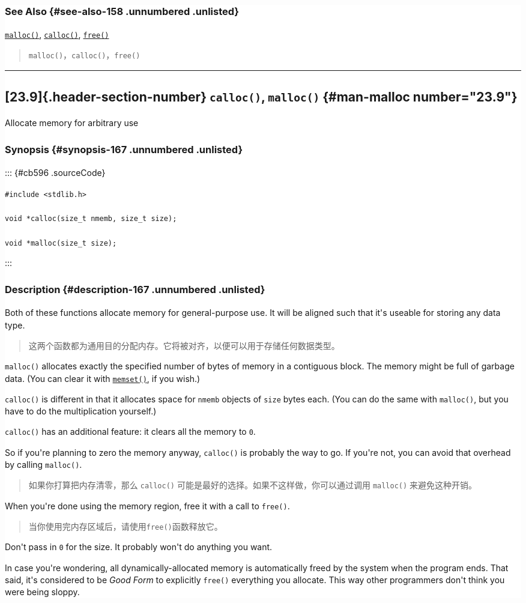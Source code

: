 ### See Also {#see-also-158 .unnumbered .unlisted}


[`malloc()`](stdlib.html#man-malloc), [`calloc()`](stdlib.html#man-malloc), [`free()`](stdlib.html#man-free)

> `malloc()`，`calloc()`，`free()`

------------------------------------------------------------------------

## [23.9]{.header-section-number} `calloc()`, `malloc()` {#man-malloc number="23.9"}

Allocate memory for arbitrary use

### Synopsis {#synopsis-167 .unnumbered .unlisted}

::: {#cb596 .sourceCode}
``` {.sourceCode .c}
#include <stdlib.h>

void *calloc(size_t nmemb, size_t size);

void *malloc(size_t size);
```
:::

### Description {#description-167 .unnumbered .unlisted}


Both of these functions allocate memory for general-purpose use. It will be aligned such that it's useable for storing any data type.

> 这两个函数都为通用目的分配内存。它将被对齐，以便可以用于存储任何数据类型。

`malloc()` allocates exactly the specified number of bytes of memory in a contiguous block. The memory might be full of garbage data. (You can clear it with [`memset()`](stringref.html#man-memset), if you wish.)

`calloc()` is different in that it allocates space for `nmemb` objects of `size` bytes each. (You can do the same with `malloc()`, but you have to do the multiplication yourself.)

`calloc()` has an additional feature: it clears all the memory to `0`.


So if you're planning to zero the memory anyway, `calloc()` is probably the way to go. If you're not, you can avoid that overhead by calling `malloc()`.

> 如果你打算把内存清零，那么 `calloc()` 可能是最好的选择。如果不这样做，你可以通过调用 `malloc()` 来避免这种开销。


When you're done using the memory region, free it with a call to `free()`.

> 当你使用完内存区域后，请使用`free()`函数释放它。

Don't pass in `0` for the size. It probably won't do anything you want.


In case you're wondering, all dynamically-allocated memory is automatically freed by the system when the program ends. That said, it's considered to be *Good Form* to explicitly `free()` everything you allocate. This way other programmers don't think you were being sloppy.
